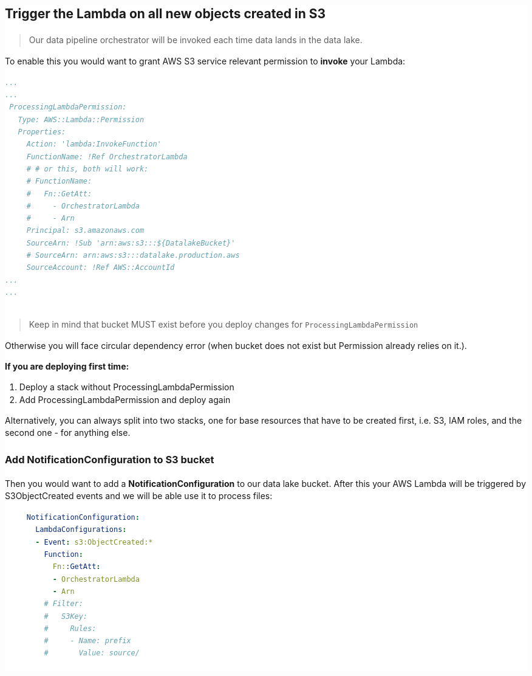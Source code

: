  
## Trigger the Lambda on all new objects created in S3
 
> Our data pipeline orchestrator will be invoked each time data lands in the data lake.
 
To enable this you would want to grant AWS S3 service relevant permission to **invoke** your Lambda:
 
```yaml
...
...
 ProcessingLambdaPermission:
   Type: AWS::Lambda::Permission
   Properties:
     Action: 'lambda:InvokeFunction'
     FunctionName: !Ref OrchestratorLambda
     # # or this, both will work:
     # FunctionName:
     #   Fn::GetAtt:
     #     - OrchestratorLambda
     #     - Arn
     Principal: s3.amazonaws.com
     SourceArn: !Sub 'arn:aws:s3:::${DatalakeBucket}'
     # SourceArn: arn:aws:s3:::datalake.production.aws
     SourceAccount: !Ref AWS::AccountId
...
...
 
```
 
> Keep in mind that bucket MUST exist before you deploy changes for `ProcessingLambdaPermission`
 
Otherwise you will face circular dependency error (when bucket does not exist but Permission already relies on it.).
 
**If you are deploying first time:**
1. Deploy a stack without ProcessingLambdaPermission
2. Add ProcessingLambdaPermission and deploy again
 
Alternatively, you can always split into two stacks, one for base resources that have to be created first, i.e. S3, IAM roles, and the second one - for anything else.
 
### Add NotificationConfiguration to S3 bucket
Then you would want to add a **NotificationConfiguration** to our data lake bucket. After this your AWS Lambda will be triggered by S3ObjectCreated events and we will be able use it to process files:
 
```yaml
     NotificationConfiguration:
       LambdaConfigurations:
       - Event: s3:ObjectCreated:*
         Function:
           Fn::GetAtt:
           - OrchestratorLambda
           - Arn
         # Filter:
         #   S3Key:
         #     Rules:
         #     - Name: prefix
         #       Value: source/
 
```
 